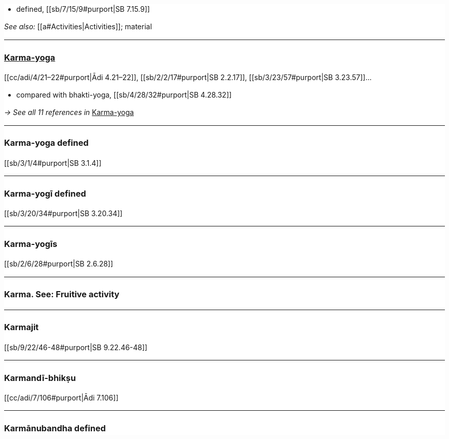* defined, [[sb/7/15/9#purport|SB 7.15.9]]

*See also:* [[a#Activities|Activities]]; material

---

### [Karma-yoga](entries/karma-yoga.md)

[[cc/adi/4/21–22#purport|Ādi 4.21–22]], [[sb/2/2/17#purport|SB 2.2.17]], [[sb/3/23/57#purport|SB 3.23.57]]...

* compared with bhakti-yoga, [[sb/4/28/32#purport|SB 4.28.32]]

*→ See all 11 references in* [Karma-yoga](entries/karma-yoga.md)

---

### Karma-yoga defined

[[sb/3/1/4#purport|SB 3.1.4]]


---

### Karma-yogī defined

[[sb/3/20/34#purport|SB 3.20.34]]


---

### Karma-yogīs

[[sb/2/6/28#purport|SB 2.6.28]]


---

### Karma. See: Fruitive activity

---

### Karmajit

[[sb/9/22/46-48#purport|SB 9.22.46-48]]


---

### Karmandī-bhikṣu

[[cc/adi/7/106#purport|Ādi 7.106]]


---

### Karmānubandha defined
